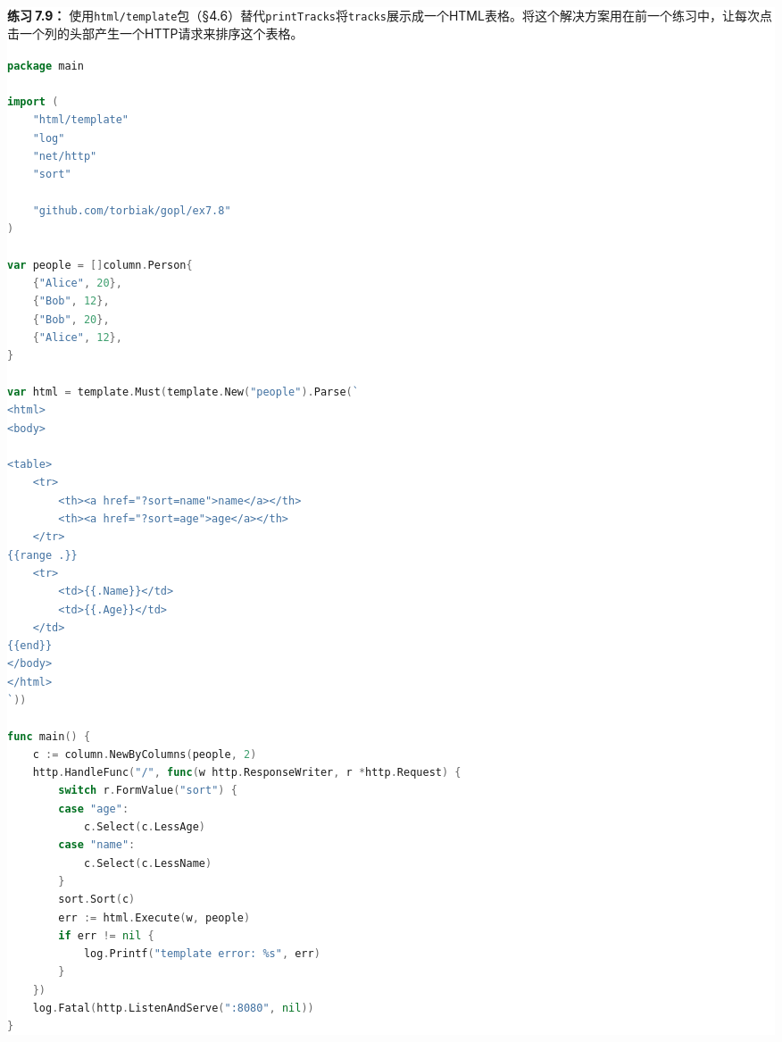 **练习 7.9：** 使用`html/template`包（§4.6）替代`printTracks`将`tracks`展示成一个HTML表格。将这个解决方案用在前一个练习中，让每次点击一个列的头部产生一个HTTP请求来排序这个表格。

```go
package main

import (
	"html/template"
	"log"
	"net/http"
	"sort"

	"github.com/torbiak/gopl/ex7.8"
)

var people = []column.Person{
	{"Alice", 20},
	{"Bob", 12},
	{"Bob", 20},
	{"Alice", 12},
}

var html = template.Must(template.New("people").Parse(`
<html>
<body>

<table>
	<tr>
		<th><a href="?sort=name">name</a></th>
		<th><a href="?sort=age">age</a></th>
	</tr>
{{range .}}
	<tr>
		<td>{{.Name}}</td>
		<td>{{.Age}}</td>
	</td>
{{end}}
</body>
</html>
`))

func main() {
	c := column.NewByColumns(people, 2)
	http.HandleFunc("/", func(w http.ResponseWriter, r *http.Request) {
		switch r.FormValue("sort") {
		case "age":
			c.Select(c.LessAge)
		case "name":
			c.Select(c.LessName)
		}
		sort.Sort(c)
		err := html.Execute(w, people)
		if err != nil {
			log.Printf("template error: %s", err)
		}
	})
	log.Fatal(http.ListenAndServe(":8080", nil))
}
```
